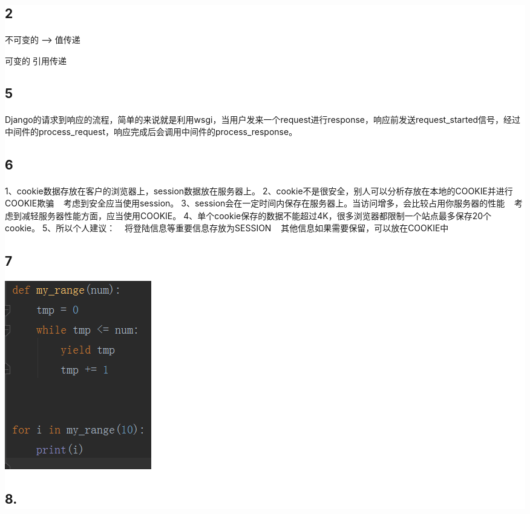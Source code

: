 ## 2

不可变的 --> 值传递

可变的 引用传递

## 5

Django的请求到响应的流程，简单的来说就是利用wsgi，当用户发来一个request进行response，响应前发送request_started信号，经过中间件的process_request，响应完成后会调用中间件的process_response。



## 6

1、cookie数据存放在客户的浏览器上，session数据放在服务器上。 2、cookie不是很安全，别人可以分析存放在本地的COOKIE并进行COOKIE欺骗    考虑到安全应当使用session。 3、session会在一定时间内保存在服务器上。当访问增多，会比较占用你服务器的性能    考虑到减轻服务器性能方面，应当使用COOKIE。 4、单个cookie保存的数据不能超过4K，很多浏览器都限制一个站点最多保存20个cookie。 5、所以个人建议：    将登陆信息等重要信息存放为SESSION    其他信息如果需要保留，可以放在COOKIE中 

## 7

![1551767489584](面试\1551767489584.png)

## 8.
